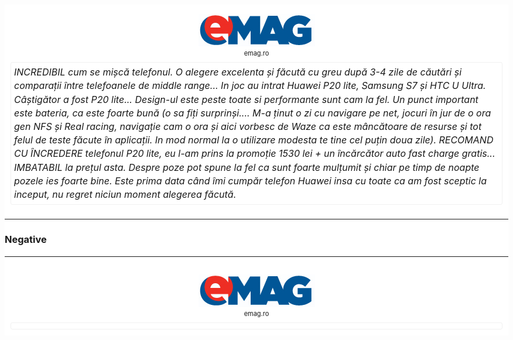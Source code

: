 

<div class="row mt-4">
	 <div style="padding: 10px" class="col-12 col-lg-12">
    <div class="row">
			<div class="col-2" style="padding: 6px; text-align: center;"><img class="" src="/assets/images/reviews/logo-magazine/emag.png" alt="{{ page.title }}">
				<p style="margin: 0; font-size: 11px;">emag.ro</p>
			</div>
			<div class="col-10 pl-1" style="border: solid 1px #d3d3d352; border-radius: 3px;">
				<span style="color: #ff8a00; position: absolute; top: -30px;">★★★★★<span style="color: black;"></span><span style="font-style: italic; color: black;">Francisc</span></span>
<p class="" style="margin: 0;font-weight: 400; font-size: 16px;font-style: italic; padding: 5px;">
INCREDIBIL cum se mișcă telefonul. O alegere excelenta și făcută cu greu după 3-4 zile de căutări și comparații între telefoanele de middle range... In joc au intrat Huawei P20 lite, Samsung S7 și HTC U Ultra. Câștigător a fost P20 lite... Design-ul este peste toate si performante sunt cam la fel. Un punct important este bateria, ca este foarte bună (o sa fiți surprinși.... M-a ținut o zi cu navigare pe net, jocuri în jur de o ora gen NFS și Real racing, navigație cam o ora și aici vorbesc de Waze ca este mâncătoare de resurse și tot felul de teste făcute în aplicații. In mod normal la o utilizare modesta te tine cel puțin doua zile). RECOMAND CU ÎNCREDERE telefonul P20 lite, eu l-am prins la promoție 1530 lei + un încărcător auto fast charge gratis... IMBATABIL la prețul asta. Despre poze pot spune la fel ca sunt foarte mulțumit și chiar pe timp de noapte pozele ies foarte bine. Este prima data când îmi cumpăr telefon Huawei insa cu toate ca am fost sceptic la inceput, nu regret niciun moment alegerea făcută.
</p>
			</div>
    </div>
  </div>
</div>	


---
### Negative
---

<div class="row mt-4">
	 <div style="padding: 10px" class="col-12 col-lg-12">
    <div class="row">
			<div class="col-2" style="padding: 6px; text-align: center;"><img class="" src="/assets/images/reviews/logo-magazine/emag.png" alt="{{ page.title }}">
				<p style="margin: 0; font-size: 11px;">emag.ro</p>
			</div>
			<div class="col-10 pl-1" style="border: solid 1px #d3d3d352; border-radius: 3px;">
				<span style="color: #ff8a00; position: absolute; top: -30px;">★<span style="color: black;">★★★★</span><span style="font-style: italic; color: black;">Cotet Stefan</span></span>
<p class="" style="margin: 0;font-weight: 400; font-size: 16px;font-style: italic; padding: 5px;">